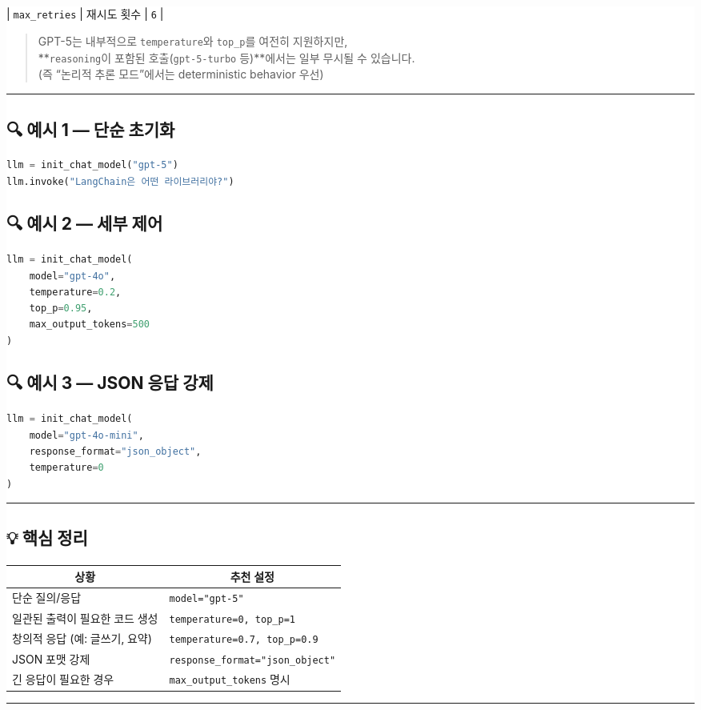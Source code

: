 | `max_retries` | 재시도 횟수 | `6` |

> GPT-5는 내부적으로 `temperature`와 `top_p`를 여전히 지원하지만,  
> **`reasoning`이 포함된 호출(`gpt-5-turbo` 등)**에서는 일부 무시될 수 있습니다.  
> (즉 “논리적 추론 모드”에서는 deterministic behavior 우선)

* * *

## 🔍 예시 1 — 단순 초기화

```python
llm = init_chat_model("gpt-5")
llm.invoke("LangChain은 어떤 라이브러리야?")
```

## 🔍 예시 2 — 세부 제어

```python
llm = init_chat_model(
    model="gpt-4o",
    temperature=0.2,
    top_p=0.95,
    max_output_tokens=500
)
```

## 🔍 예시 3 — JSON 응답 강제

```python
llm = init_chat_model(
    model="gpt-4o-mini",
    response_format="json_object",
    temperature=0
)
```

* * *

## 💡 핵심 정리

| 상황 | 추천 설정 |
| --- | --- |
| 단순 질의/응답 | `model="gpt-5"` |
| 일관된 출력이 필요한 코드 생성 | `temperature=0, top_p=1` |
| 창의적 응답 (예: 글쓰기, 요약) | `temperature=0.7, top_p=0.9` |
| JSON 포맷 강제 | `response_format="json_object"` |
| 긴 응답이 필요한 경우 | `max_output_tokens` 명시 |

* * *
